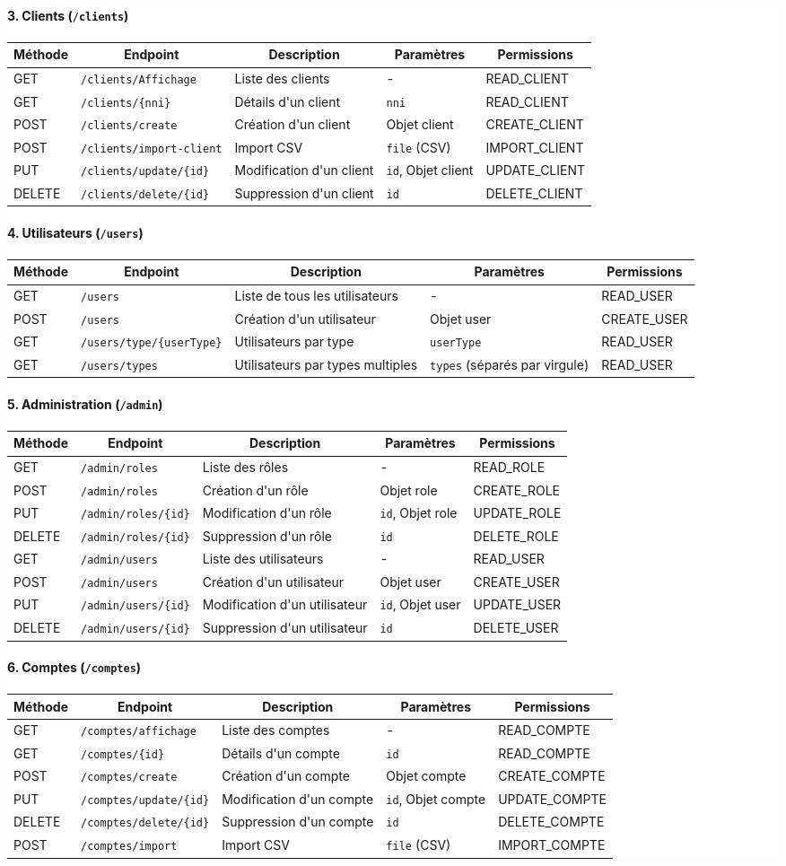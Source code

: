 #### 3. Clients (`/clients`)
| Méthode | Endpoint | Description | Paramètres | Permissions |
|---------|----------|-------------|-----------|------------|
| GET | `/clients/Affichage` | Liste des clients | - | READ_CLIENT |
| GET | `/clients/{nni}` | Détails d'un client | `nni` | READ_CLIENT |
| POST | `/clients/create` | Création d'un client | Objet client | CREATE_CLIENT |
| POST | `/clients/import-client` | Import CSV | `file` (CSV) | IMPORT_CLIENT |
| PUT | `/clients/update/{id}` | Modification d'un client | `id`, Objet client | UPDATE_CLIENT |
| DELETE | `/clients/delete/{id}` | Suppression d'un client | `id` | DELETE_CLIENT |

#### 4. Utilisateurs (`/users`)
| Méthode | Endpoint | Description | Paramètres | Permissions |
|---------|----------|-------------|-----------|------------|
| GET | `/users` | Liste de tous les utilisateurs | - | READ_USER |
| POST | `/users` | Création d'un utilisateur | Objet user | CREATE_USER |
| GET | `/users/type/{userType}` | Utilisateurs par type | `userType` | READ_USER |
| GET | `/users/types` | Utilisateurs par types multiples | `types` (séparés par virgule) | READ_USER |

#### 5. Administration (`/admin`)
| Méthode | Endpoint | Description | Paramètres | Permissions |
|---------|----------|-------------|-----------|------------|
| GET | `/admin/roles` | Liste des rôles | - | READ_ROLE |
| POST | `/admin/roles` | Création d'un rôle | Objet role | CREATE_ROLE |
| PUT | `/admin/roles/{id}` | Modification d'un rôle | `id`, Objet role | UPDATE_ROLE |
| DELETE | `/admin/roles/{id}` | Suppression d'un rôle | `id` | DELETE_ROLE |
| GET | `/admin/users` | Liste des utilisateurs | - | READ_USER |
| POST | `/admin/users` | Création d'un utilisateur | Objet user | CREATE_USER |
| PUT | `/admin/users/{id}` | Modification d'un utilisateur | `id`, Objet user | UPDATE_USER |
| DELETE | `/admin/users/{id}` | Suppression d'un utilisateur | `id` | DELETE_USER |

#### 6. Comptes (`/comptes`)
| Méthode | Endpoint | Description | Paramètres | Permissions |
|---------|----------|-------------|-----------|------------|
| GET | `/comptes/affichage` | Liste des comptes | - | READ_COMPTE |
| GET | `/comptes/{id}` | Détails d'un compte | `id` | READ_COMPTE |
| POST | `/comptes/create` | Création d'un compte | Objet compte | CREATE_COMPTE |
| PUT | `/comptes/update/{id}` | Modification d'un compte | `id`, Objet compte | UPDATE_COMPTE |
| DELETE | `/comptes/delete/{id}` | Suppression d'un compte | `id` | DELETE_COMPTE |
| POST | `/comptes/import` | Import CSV | `file` (CSV) | IMPORT_COMPTE |
